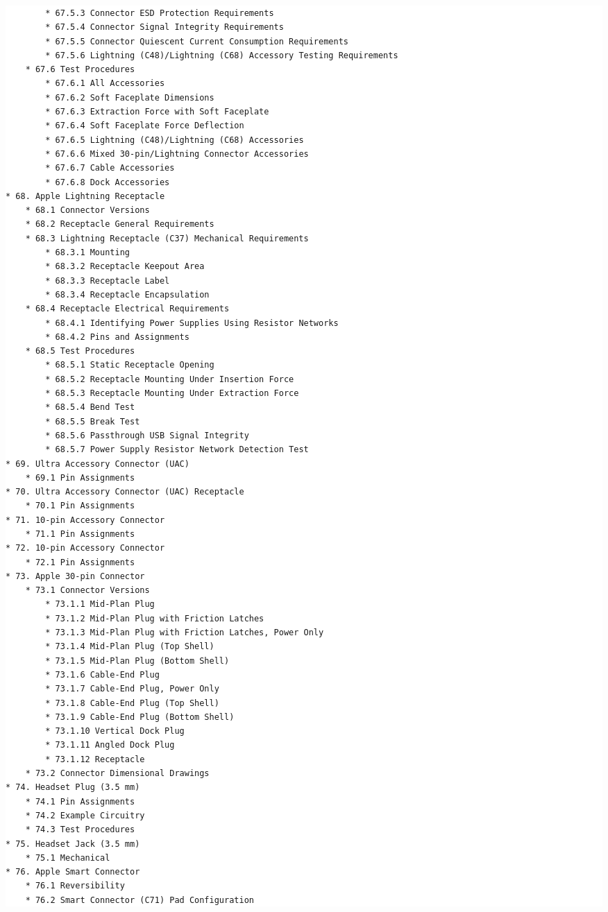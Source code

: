             * 67.5.3 Connector ESD Protection Requirements
            * 67.5.4 Connector Signal Integrity Requirements
            * 67.5.5 Connector Quiescent Current Consumption Requirements
            * 67.5.6 Lightning (C48)/Lightning (C68) Accessory Testing Requirements
        * 67.6 Test Procedures
            * 67.6.1 All Accessories
            * 67.6.2 Soft Faceplate Dimensions
            * 67.6.3 Extraction Force with Soft Faceplate
            * 67.6.4 Soft Faceplate Force Deflection
            * 67.6.5 Lightning (C48)/Lightning (C68) Accessories
            * 67.6.6 Mixed 30-pin/Lightning Connector Accessories
            * 67.6.7 Cable Accessories
            * 67.6.8 Dock Accessories
    * 68. Apple Lightning Receptacle
        * 68.1 Connector Versions
        * 68.2 Receptacle General Requirements
        * 68.3 Lightning Receptacle (C37) Mechanical Requirements
            * 68.3.1 Mounting
            * 68.3.2 Receptacle Keepout Area
            * 68.3.3 Receptacle Label
            * 68.3.4 Receptacle Encapsulation
        * 68.4 Receptacle Electrical Requirements
            * 68.4.1 Identifying Power Supplies Using Resistor Networks
            * 68.4.2 Pins and Assignments
        * 68.5 Test Procedures
            * 68.5.1 Static Receptacle Opening
            * 68.5.2 Receptacle Mounting Under Insertion Force
            * 68.5.3 Receptacle Mounting Under Extraction Force
            * 68.5.4 Bend Test
            * 68.5.5 Break Test
            * 68.5.6 Passthrough USB Signal Integrity
            * 68.5.7 Power Supply Resistor Network Detection Test
    * 69. Ultra Accessory Connector (UAC)
        * 69.1 Pin Assignments
    * 70. Ultra Accessory Connector (UAC) Receptacle
        * 70.1 Pin Assignments
    * 71. 10-pin Accessory Connector
        * 71.1 Pin Assignments
    * 72. 10-pin Accessory Connector 
        * 72.1 Pin Assignments
    * 73. Apple 30-pin Connector
        * 73.1 Connector Versions
            * 73.1.1 Mid-Plan Plug
            * 73.1.2 Mid-Plan Plug with Friction Latches
            * 73.1.3 Mid-Plan Plug with Friction Latches, Power Only
            * 73.1.4 Mid-Plan Plug (Top Shell)
            * 73.1.5 Mid-Plan Plug (Bottom Shell)
            * 73.1.6 Cable-End Plug
            * 73.1.7 Cable-End Plug, Power Only
            * 73.1.8 Cable-End Plug (Top Shell)
            * 73.1.9 Cable-End Plug (Bottom Shell)
            * 73.1.10 Vertical Dock Plug
            * 73.1.11 Angled Dock Plug
            * 73.1.12 Receptacle
        * 73.2 Connector Dimensional Drawings
    * 74. Headset Plug (3.5 mm)
        * 74.1 Pin Assignments
        * 74.2 Example Circuitry
        * 74.3 Test Procedures
    * 75. Headset Jack (3.5 mm)
        * 75.1 Mechanical
    * 76. Apple Smart Connector
        * 76.1 Reversibility
        * 76.2 Smart Connector (C71) Pad Configuration